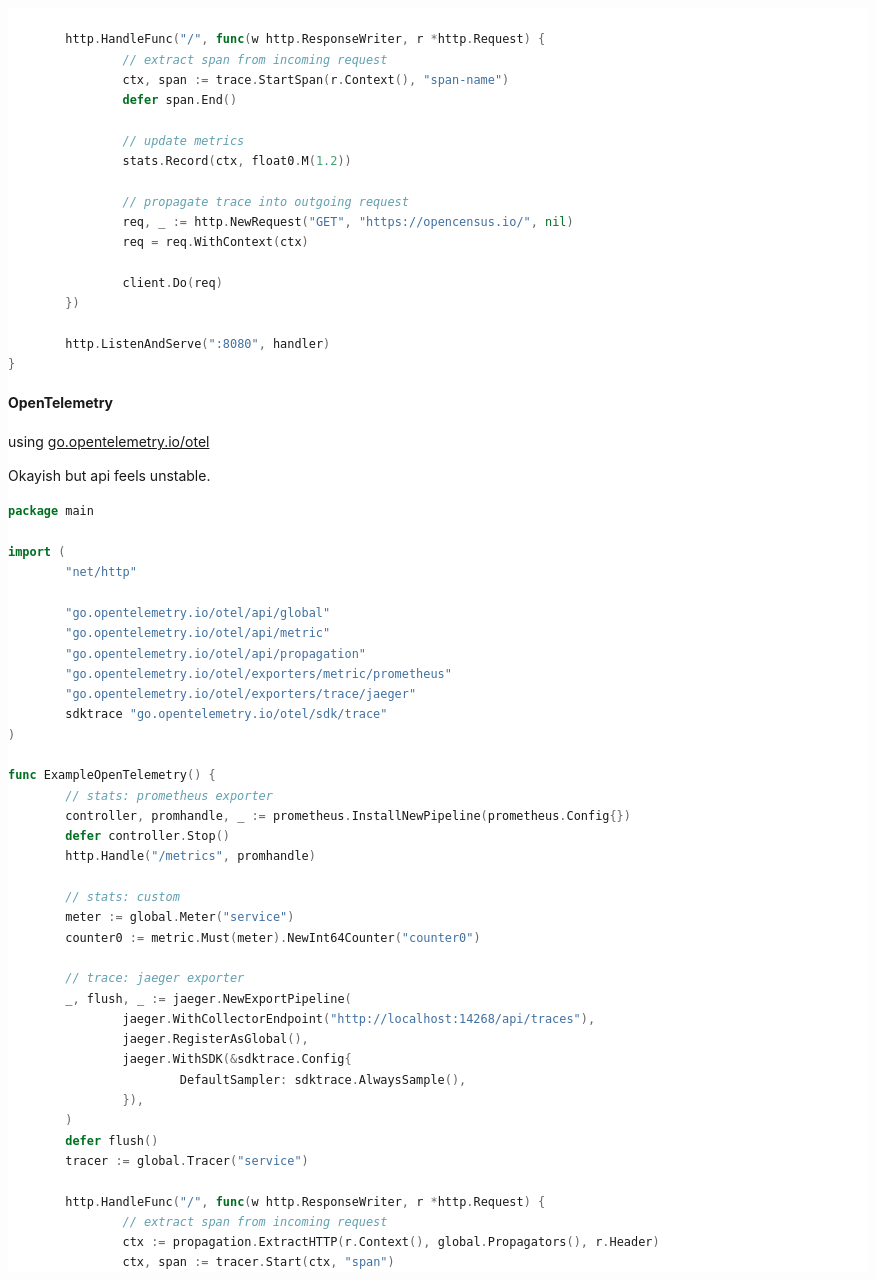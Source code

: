 ```go

        http.HandleFunc("/", func(w http.ResponseWriter, r *http.Request) {
                // extract span from incoming request
                ctx, span := trace.StartSpan(r.Context(), "span-name")
                defer span.End()

                // update metrics
                stats.Record(ctx, float0.M(1.2))

                // propagate trace into outgoing request
                req, _ := http.NewRequest("GET", "https://opencensus.io/", nil)
                req = req.WithContext(ctx)

                client.Do(req)
        })

        http.ListenAndServe(":8080", handler)
}
```

#### OpenTelemetry

using [go.opentelemetry.io/otel][otelgo]

Okayish but api feels unstable.

```go
package main

import (
        "net/http"

        "go.opentelemetry.io/otel/api/global"
        "go.opentelemetry.io/otel/api/metric"
        "go.opentelemetry.io/otel/api/propagation"
        "go.opentelemetry.io/otel/exporters/metric/prometheus"
        "go.opentelemetry.io/otel/exporters/trace/jaeger"
        sdktrace "go.opentelemetry.io/otel/sdk/trace"
)

func ExampleOpenTelemetry() {
        // stats: prometheus exporter
        controller, promhandle, _ := prometheus.InstallNewPipeline(prometheus.Config{})
        defer controller.Stop()
        http.Handle("/metrics", promhandle)

        // stats: custom
        meter := global.Meter("service")
        counter0 := metric.Must(meter).NewInt64Counter("counter0")

        // trace: jaeger exporter
        _, flush, _ := jaeger.NewExportPipeline(
                jaeger.WithCollectorEndpoint("http://localhost:14268/api/traces"),
                jaeger.RegisterAsGlobal(),
                jaeger.WithSDK(&sdktrace.Config{
                        DefaultSampler: sdktrace.AlwaysSample(),
                }),
        )
        defer flush()
        tracer := global.Tracer("service")

        http.HandleFunc("/", func(w http.ResponseWriter, r *http.Request) {
                // extract span from incoming request
                ctx := propagation.ExtractHTTP(r.Context(), global.Propagators(), r.Header)
                ctx, span := tracer.Start(ctx, "span")
```

[otc]: https://opentelemetry.io/docs/collector/about/
[otgo]: https://github.com/opentracing/opentracing-go
[otelgo]: https://github.com/open-telemetry/opentelemetry-go
[ocgo]: https://github.com/census-instrumentation/opencensus-go
[jaegergo]: https://github.com/jaegertracing/jaeger-client-go
[promgo]: https://github.com/prometheus/client_golang
[merge]: https://medium.com/opentracing/merging-opentracing-and-opencensus-f0fe9c7ca6f0
[ot]: https://opentracing.io/
[oc]: https://opencensus.io/
[otel]: https://opentelemetry.io/
[om]: https://openmetrics.io/
[prom]: https://prometheus.io/
[jaeger]: https://www.jaegertracing.io/